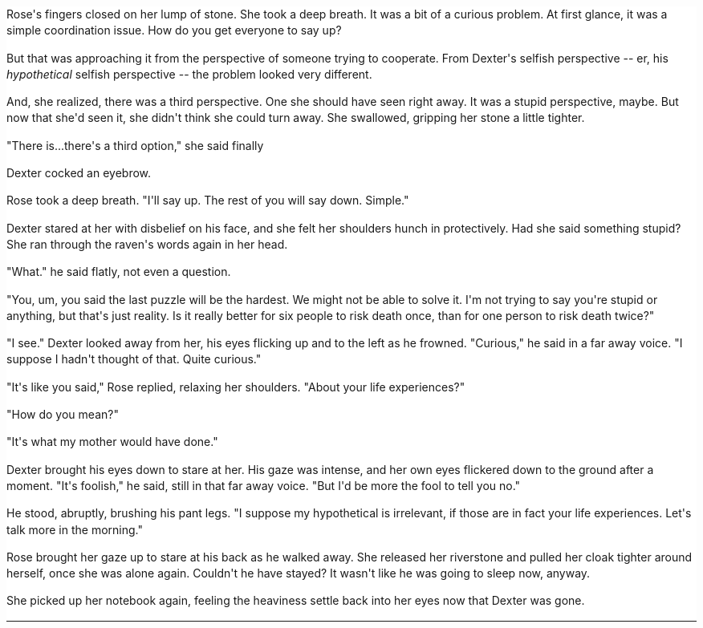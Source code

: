 Rose's fingers closed on her lump of stone.  She took a deep breath.
It was a bit of a curious problem.  At first glance, it was a simple
coordination issue.  How do you get everyone to say up?

But that was approaching it from the perspective of someone trying to
cooperate.  From Dexter's selfish perspective -- er, his
*hypothetical* selfish perspective -- the problem looked very
different.

And, she realized, there was a third perspective.  One she should have
seen right away.  It was a stupid perspective, maybe.  But now that
she'd seen it, she didn't think she could turn away.  She swallowed,
gripping her stone a little tighter.

"There is...there's a third option," she said finally

Dexter cocked an eyebrow.

Rose took a deep breath.  "I'll say up.  The rest of you will say
down.  Simple."

Dexter stared at her with disbelief on his face, and she felt her
shoulders hunch in protectively.  Had she said something stupid?  She
ran through the raven's words again in her head.

"What." he said flatly, not even a question.

"You, um, you said the last puzzle will be the hardest.  We might not
be able to solve it.  I'm not trying to say you're stupid or anything,
but that's just reality.  Is it really better for six people to risk
death once, than for one person to risk death twice?"

"I see." Dexter looked away from her, his eyes flicking up and to the
left as he frowned.  "Curious," he said in a far away voice.  "I
suppose I hadn't thought of that.  Quite curious."

"It's like you said," Rose replied, relaxing her shoulders.  "About
your life experiences?"

"How do you mean?"

"It's what my mother would have done."

Dexter brought his eyes down to stare at her.  His gaze was intense,
and her own eyes flickered down to the ground after a moment.  "It's
foolish," he said, still in that far away voice.  "But I'd be more the
fool to tell you no."

He stood, abruptly, brushing his pant legs.  "I suppose my
hypothetical is irrelevant, if those are in fact your life
experiences.  Let's talk more in the morning."

Rose brought her gaze up to stare at his back as he walked away.  She
released her riverstone and pulled her cloak tighter around herself,
once she was alone again.  Couldn't he have stayed?  It wasn't like he
was going to sleep now, anyway.

She picked up her notebook again, feeling the heaviness settle back
into her eyes now that Dexter was gone.

---